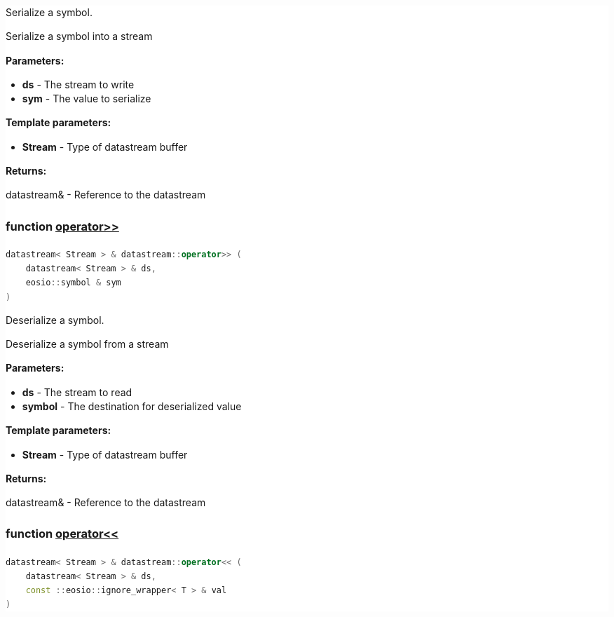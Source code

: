 Serialize a symbol. 

Serialize a symbol into a stream


**Parameters:**


* **ds** - The stream to write 
* **sym** - The value to serialize 



**Template parameters:**


* **Stream** - Type of datastream buffer 



**Returns:**

datastream<Stream>& - Reference to the datastream 




### function <a id="ga015cd9edd44cc1af80641c39b4816f13" href="#ga015cd9edd44cc1af80641c39b4816f13">operator>></a>

```cpp
datastream< Stream > & datastream::operator>> (
    datastream< Stream > & ds,
    eosio::symbol & sym
)
```

Deserialize a symbol. 

Deserialize a symbol from a stream


**Parameters:**


* **ds** - The stream to read 
* **symbol** - The destination for deserialized value 



**Template parameters:**


* **Stream** - Type of datastream buffer 



**Returns:**

datastream<Stream>& - Reference to the datastream 




### function <a id="ga344108ff96bcee67d40711dacdd42845" href="#ga344108ff96bcee67d40711dacdd42845">operator<<</a>

```cpp
datastream< Stream > & datastream::operator<< (
    datastream< Stream > & ds,
    const ::eosio::ignore_wrapper< T > & val
)
```
